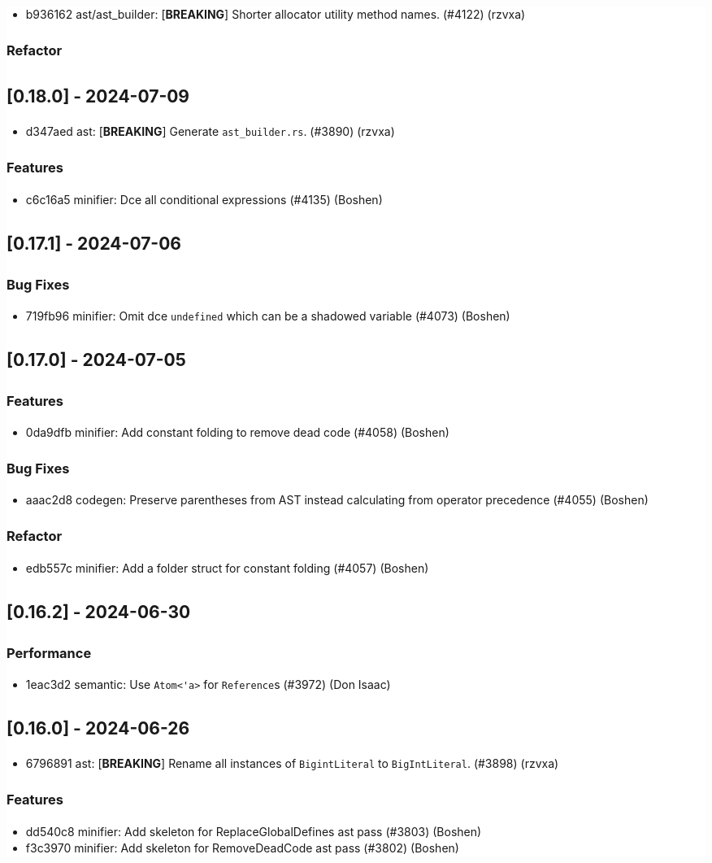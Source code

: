 -   b936162 ast/ast_builder: [**BREAKING**] Shorter allocator utility method
    names. (#4122) (rzvxa)

### Refactor

## [0.18.0] - 2024-07-09

-   d347aed ast: [**BREAKING**] Generate `ast_builder.rs`. (#3890) (rzvxa)

### Features

-   c6c16a5 minifier: Dce all conditional expressions (#4135) (Boshen)

## [0.17.1] - 2024-07-06

### Bug Fixes

-   719fb96 minifier: Omit dce `undefined` which can be a shadowed variable
    (#4073) (Boshen)

## [0.17.0] - 2024-07-05

### Features

-   0da9dfb minifier: Add constant folding to remove dead code (#4058) (Boshen)

### Bug Fixes

-   aaac2d8 codegen: Preserve parentheses from AST instead calculating from
    operator precedence (#4055) (Boshen)

### Refactor

-   edb557c minifier: Add a folder struct for constant folding (#4057) (Boshen)

## [0.16.2] - 2024-06-30

### Performance

-   1eac3d2 semantic: Use `Atom<'a>` for `Reference`s (#3972) (Don Isaac)

## [0.16.0] - 2024-06-26

-   6796891 ast: [**BREAKING**] Rename all instances of `BigintLiteral` to
    `BigIntLiteral`. (#3898) (rzvxa)

### Features

-   dd540c8 minifier: Add skeleton for ReplaceGlobalDefines ast pass (#3803)
    (Boshen)
-   f3c3970 minifier: Add skeleton for RemoveDeadCode ast pass (#3802) (Boshen)
